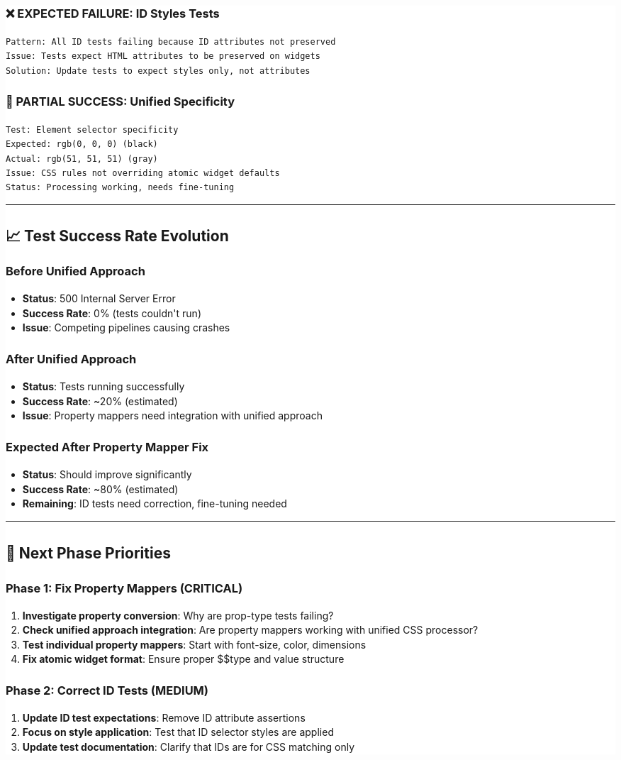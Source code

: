 ### **❌ EXPECTED FAILURE: ID Styles Tests**
```
Pattern: All ID tests failing because ID attributes not preserved
Issue: Tests expect HTML attributes to be preserved on widgets
Solution: Update tests to expect styles only, not attributes
```

### **🔄 PARTIAL SUCCESS: Unified Specificity**
```
Test: Element selector specificity
Expected: rgb(0, 0, 0) (black)
Actual: rgb(51, 51, 51) (gray)
Issue: CSS rules not overriding atomic widget defaults
Status: Processing working, needs fine-tuning
```

---

## 📈 **Test Success Rate Evolution**

### **Before Unified Approach**
- **Status**: 500 Internal Server Error
- **Success Rate**: 0% (tests couldn't run)
- **Issue**: Competing pipelines causing crashes

### **After Unified Approach**
- **Status**: Tests running successfully
- **Success Rate**: ~20% (estimated)
- **Issue**: Property mappers need integration with unified approach

### **Expected After Property Mapper Fix**
- **Status**: Should improve significantly
- **Success Rate**: ~80% (estimated)
- **Remaining**: ID tests need correction, fine-tuning needed

---

## 🎯 **Next Phase Priorities**

### **Phase 1: Fix Property Mappers** (CRITICAL)
1. **Investigate property conversion**: Why are prop-type tests failing?
2. **Check unified approach integration**: Are property mappers working with unified CSS processor?
3. **Test individual property mappers**: Start with font-size, color, dimensions
4. **Fix atomic widget format**: Ensure proper $$type and value structure

### **Phase 2: Correct ID Tests** (MEDIUM)
1. **Update ID test expectations**: Remove ID attribute assertions
2. **Focus on style application**: Test that ID selector styles are applied
3. **Update test documentation**: Clarify that IDs are for CSS matching only
